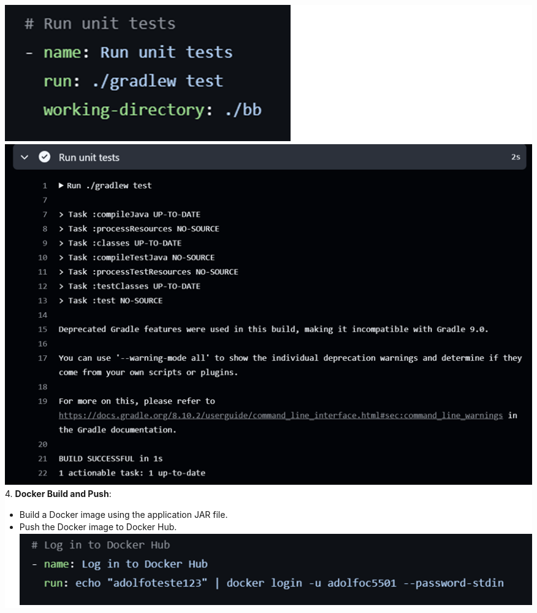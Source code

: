    ![alt text](./images/teststage.png)
   ![alt text](./images/testrunned.png)
4. **Docker Build and Push**:
   - Build a Docker image using the application JAR file.
   - Push the Docker image to Docker Hub.
     ![alt text](./images/logindockerstage.png)